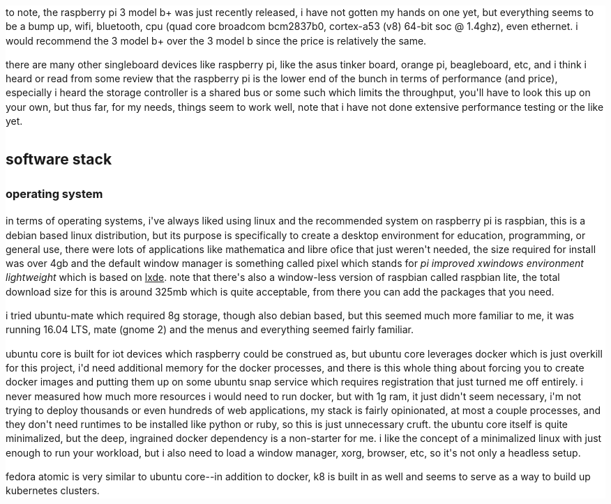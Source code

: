 to note, the raspberry pi 3 model b+ was just recently released, i have not gotten my hands on one yet, but everything seems to be a 
bump up, wifi, bluetooth, cpu (quad core broadcom bcm2837b0, cortex-a53 (v8) 64-bit soc @ 1.4ghz), even ethernet.  i would recommend the 
3 model b+ over the 3 model b since the price is relatively the same.

there are many other singleboard devices like raspberry pi, like the asus tinker board, orange pi, beagleboard, etc, and i think i heard 
or read from some review that the raspberry pi is the lower end of the bunch in terms of performance (and price), especially i heard the 
storage controller is a shared bus or some such which limits the throughput, you'll have to look this up on your own, but thus far, for
my needs, things seem to work well, note that i have not done extensive performance testing or the like yet.

## software stack

### operating system

in terms of operating systems, i've always liked using linux and the recommended system on raspberry pi is raspbian, this is 
a debian based linux distribution, but its purpose is specifically to create a desktop environment for education, 
programming, or general use, there were lots of applications like mathematica and libre ofice that just weren't needed, the size required 
for install was over 4gb and the default window manager is something called pixel which stands for _pi improved xwindows 
environment lightweight_ which is based on [lxde](http://lxde.org).  note that there's also a window-less version of raspbian 
called raspbian lite, the total download size for this is around 325mb which is quite acceptable, from there you can add the 
packages that you need.

i tried ubuntu-mate which required 8g storage, though also debian based, but this seemed much more familiar to me, 
it was running 16.04 LTS, mate (gnome 2) and the menus and everything seemed fairly familiar.

ubuntu core is built for iot devices which raspberry could be construed as, but ubuntu core leverages docker which is just overkill for this project, i'd need additional memory for the docker processes, and there is this whole thing about forcing you to create 
docker images and putting them up on some ubuntu snap service which requires registration that just turned me off entirely.  i never 
measured how much more resources i would need to run docker, but with 1g ram, it just didn't seem necessary, i'm not trying to deploy thousands or even hundreds of web applications, my stack is fairly opinionated, at most a couple processes, and they don't need runtimes to be installed like python or ruby, so this is just unnecessary cruft.  the ubuntu core itself is quite minimalized, but the deep, ingrained docker dependency is a non-starter for me.  i like the concept of a minimalized linux with just enough to run your workload, but i also need to load a window manager, xorg, browser, etc, so it's not only a headless setup. 

fedora atomic is very similar to ubuntu core--in addition to docker, k8 is built in as well and seems to 
serve as a way to build up kubernetes clusters.
